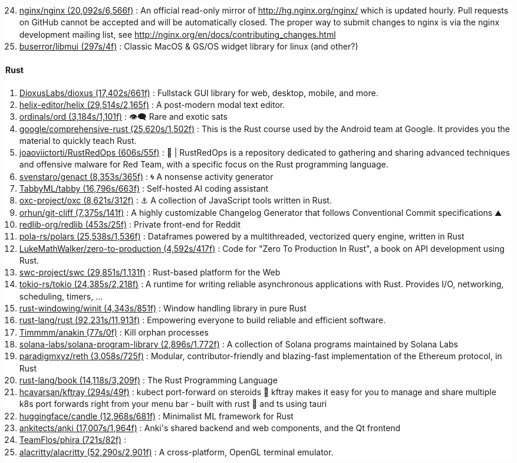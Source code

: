 24. [nginx/nginx (20,092s/6,566f)](https://github.com/nginx/nginx) : An official read-only mirror of http://hg.nginx.org/nginx/ which is updated hourly. Pull requests on GitHub cannot be accepted and will be automatically closed. The proper way to submit changes to nginx is via the nginx development mailing list, see http://nginx.org/en/docs/contributing_changes.html
25. [buserror/libmui (297s/4f)](https://github.com/buserror/libmui) : Classic MacOS & GS/OS widget library for linux (and other?)

#### Rust
1. [DioxusLabs/dioxus (17,402s/661f)](https://github.com/DioxusLabs/dioxus) : Fullstack GUI library for web, desktop, mobile, and more.
2. [helix-editor/helix (29,514s/2,165f)](https://github.com/helix-editor/helix) : A post-modern modal text editor.
3. [ordinals/ord (3,184s/1,101f)](https://github.com/ordinals/ord) : 👁‍🗨 Rare and exotic sats
4. [google/comprehensive-rust (25,620s/1,502f)](https://github.com/google/comprehensive-rust) : This is the Rust course used by the Android team at Google. It provides you the material to quickly teach Rust.
5. [joaoviictorti/RustRedOps (606s/55f)](https://github.com/joaoviictorti/RustRedOps) : 🦀 | RustRedOps is a repository dedicated to gathering and sharing advanced techniques and offensive malware for Red Team, with a specific focus on the Rust programming language.
6. [svenstaro/genact (8,353s/365f)](https://github.com/svenstaro/genact) : 🌀 A nonsense activity generator
7. [TabbyML/tabby (16,796s/663f)](https://github.com/TabbyML/tabby) : Self-hosted AI coding assistant
8. [oxc-project/oxc (8,621s/312f)](https://github.com/oxc-project/oxc) : ⚓ A collection of JavaScript tools written in Rust.
9. [orhun/git-cliff (7,375s/141f)](https://github.com/orhun/git-cliff) : A highly customizable Changelog Generator that follows Conventional Commit specifications ⛰️
10. [redlib-org/redlib (453s/25f)](https://github.com/redlib-org/redlib) : Private front-end for Reddit
11. [pola-rs/polars (25,538s/1,536f)](https://github.com/pola-rs/polars) : Dataframes powered by a multithreaded, vectorized query engine, written in Rust
12. [LukeMathWalker/zero-to-production (4,592s/417f)](https://github.com/LukeMathWalker/zero-to-production) : Code for "Zero To Production In Rust", a book on API development using Rust.
13. [swc-project/swc (29,851s/1,131f)](https://github.com/swc-project/swc) : Rust-based platform for the Web
14. [tokio-rs/tokio (24,385s/2,218f)](https://github.com/tokio-rs/tokio) : A runtime for writing reliable asynchronous applications with Rust. Provides I/O, networking, scheduling, timers, ...
15. [rust-windowing/winit (4,343s/851f)](https://github.com/rust-windowing/winit) : Window handling library in pure Rust
16. [rust-lang/rust (92,231s/11,913f)](https://github.com/rust-lang/rust) : Empowering everyone to build reliable and efficient software.
17. [Timmmm/anakin (77s/0f)](https://github.com/Timmmm/anakin) : Kill orphan processes
18. [solana-labs/solana-program-library (2,896s/1,772f)](https://github.com/solana-labs/solana-program-library) : A collection of Solana programs maintained by Solana Labs
19. [paradigmxyz/reth (3,058s/725f)](https://github.com/paradigmxyz/reth) : Modular, contributor-friendly and blazing-fast implementation of the Ethereum protocol, in Rust
20. [rust-lang/book (14,118s/3,209f)](https://github.com/rust-lang/book) : The Rust Programming Language
21. [hcavarsan/kftray (294s/49f)](https://github.com/hcavarsan/kftray) : kubect port-forward on steroids 🚀 kftray makes it easy for you to manage and share multiple k8s port forwards right from your menu bar - built with rust 🦀 and ts using tauri
22. [huggingface/candle (12,968s/681f)](https://github.com/huggingface/candle) : Minimalist ML framework for Rust
23. [ankitects/anki (17,007s/1,964f)](https://github.com/ankitects/anki) : Anki's shared backend and web components, and the Qt frontend
24. [TeamFlos/phira (721s/82f)](https://github.com/TeamFlos/phira) : 
25. [alacritty/alacritty (52,290s/2,901f)](https://github.com/alacritty/alacritty) : A cross-platform, OpenGL terminal emulator.
